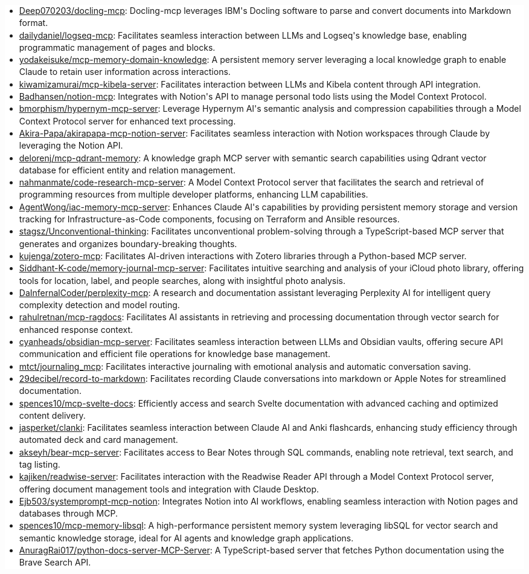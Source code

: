 - [Deep070203/docling-mcp](https://github.com/Deep070203/docling-mcp): Docling-mcp leverages IBM's Docling software to parse and convert documents into Markdown format.
- [dailydaniel/logseq-mcp](https://github.com/dailydaniel/logseq-mcp): Facilitates seamless interaction between LLMs and Logseq's knowledge base, enabling programmatic management of pages and blocks.
- [yodakeisuke/mcp-memory-domain-knowledge](https://github.com/yodakeisuke/mcp-memory-domain-knowledge): A persistent memory server leveraging a local knowledge graph to enable Claude to retain user information across interactions.
- [kiwamizamurai/mcp-kibela-server](https://github.com/kiwamizamurai/mcp-kibela-server): Facilitates interaction between LLMs and Kibela content through API integration.
- [Badhansen/notion-mcp](https://github.com/Badhansen/notion-mcp): Integrates with Notion's API to manage personal todo lists using the Model Context Protocol.
- [bmorphism/hypernym-mcp-server](https://github.com/bmorphism/hypernym-mcp-server): Leverage Hypernym AI's semantic analysis and compression capabilities through a Model Context Protocol server for enhanced text processing.
- [Akira-Papa/akirapapa-mcp-notion-server](https://github.com/Akira-Papa/akirapapa-mcp-notion-server): Facilitates seamless interaction with Notion workspaces through Claude by leveraging the Notion API.
- [delorenj/mcp-qdrant-memory](https://github.com/delorenj/mcp-qdrant-memory): A knowledge graph MCP server with semantic search capabilities using Qdrant vector database for efficient entity and relation management.
- [nahmanmate/code-research-mcp-server](https://github.com/nahmanmate/code-research-mcp-server): A Model Context Protocol server that facilitates the search and retrieval of programming resources from multiple developer platforms, enhancing LLM capabilities.
- [AgentWong/iac-memory-mcp-server](https://github.com/AgentWong/iac-memory-mcp-server): Enhances Claude AI's capabilities by providing persistent memory storage and version tracking for Infrastructure-as-Code components, focusing on Terraform and Ansible resources.
- [stagsz/Unconventional-thinking](https://github.com/stagsz/Unconventional-thinking): Facilitates unconventional problem-solving through a TypeScript-based MCP server that generates and organizes boundary-breaking thoughts.
- [kujenga/zotero-mcp](https://github.com/kujenga/zotero-mcp): Facilitates AI-driven interactions with Zotero libraries through a Python-based MCP server.
- [Siddhant-K-code/memory-journal-mcp-server](https://github.com/Siddhant-K-code/memory-journal-mcp-server): Facilitates intuitive searching and analysis of your iCloud photo library, offering tools for location, label, and people searches, along with insightful photo analysis.
- [DaInfernalCoder/perplexity-mcp](https://github.com/DaInfernalCoder/perplexity-mcp): A research and documentation assistant leveraging Perplexity AI for intelligent query complexity detection and model routing.
- [rahulretnan/mcp-ragdocs](https://github.com/rahulretnan/mcp-ragdocs): Facilitates AI assistants in retrieving and processing documentation through vector search for enhanced response context.
- [cyanheads/obsidian-mcp-server](https://github.com/cyanheads/obsidian-mcp-server): Facilitates seamless interaction between LLMs and Obsidian vaults, offering secure API communication and efficient file operations for knowledge base management.
- [mtct/journaling_mcp](https://github.com/mtct/journaling_mcp): Facilitates interactive journaling with emotional analysis and automatic conversation saving.
- [29decibel/record-to-markdown](https://github.com/29decibel/record-to-markdown): Facilitates recording Claude conversations into markdown or Apple Notes for streamlined documentation.
- [spences10/mcp-svelte-docs](https://github.com/spences10/mcp-svelte-docs): Efficiently access and search Svelte documentation with advanced caching and optimized content delivery.
- [jasperket/clanki](https://github.com/jasperket/clanki): Facilitates seamless interaction between Claude AI and Anki flashcards, enhancing study efficiency through automated deck and card management.
- [akseyh/bear-mcp-server](https://github.com/akseyh/bear-mcp-server): Facilitates access to Bear Notes through SQL commands, enabling note retrieval, text search, and tag listing.
- [kajiken/readwise-server](https://github.com/kajiken/readwise-server): Facilitates interaction with the Readwise Reader API through a Model Context Protocol server, offering document management tools and integration with Claude Desktop.
- [Ejb503/systemprompt-mcp-notion](https://github.com/Ejb503/systemprompt-mcp-notion): Integrates Notion into AI workflows, enabling seamless interaction with Notion pages and databases through MCP.
- [spences10/mcp-memory-libsql](https://github.com/spences10/mcp-memory-libsql): A high-performance persistent memory system leveraging libSQL for vector search and semantic knowledge storage, ideal for AI agents and knowledge graph applications.
- [AnuragRai017/python-docs-server-MCP-Server](https://github.com/AnuragRai017/python-docs-server-MCP-Server): A TypeScript-based server that fetches Python documentation using the Brave Search API.